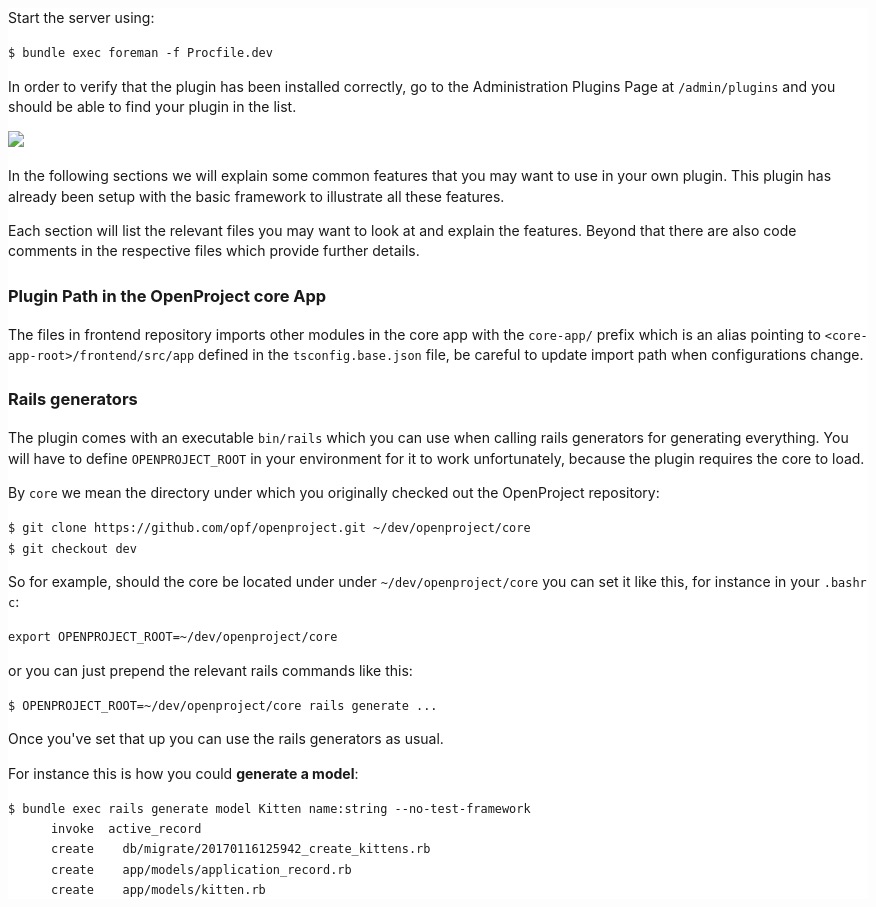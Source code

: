 Start the server using:

```
$ bundle exec foreman -f Procfile.dev
```

In order to verify that the plugin has been installed correctly, go to the Administration Plugins Page at `/admin/plugins` and you should be able to find your plugin in the list.

![](images/admin-plugins-page.png?raw=true)

In the following sections we will explain some common features that you may want to use in your own plugin. This plugin has already been setup with the basic framework to illustrate all these features.

Each section will list the relevant files you may want to look at and explain the features. Beyond that there are also code comments in the respective files which provide further details.

### Plugin Path in the OpenProject core App

The files in frontend repository imports other modules in the core app with the `core-app/` prefix which is an alias pointing to `<core-app-root>/frontend/src/app` defined in the `tsconfig.base.json` file, be careful to update import path when configurations change.

### Rails generators

The plugin comes with an executable `bin/rails` which you can use when calling rails generators for generating everything. You will have to define `OPENPROJECT_ROOT` in your environment for it to work unfortunately, because the plugin requires the core to load.

By `core` we mean the directory under which you originally checked out the OpenProject repository:

```
$ git clone https://github.com/opf/openproject.git ~/dev/openproject/core
$ git checkout dev
```

So for example, should the core be located under under `~/dev/openproject/core` you can set it like this, for instance in your `.bashrc`:

```
export OPENPROJECT_ROOT=~/dev/openproject/core
```

or you can just prepend the relevant rails commands like this:

```
$ OPENPROJECT_ROOT=~/dev/openproject/core rails generate ...
```

Once you've set that up you can use the rails generators as usual.

For instance this is how you could **generate a model**:

```
$ bundle exec rails generate model Kitten name:string --no-test-framework
      invoke  active_record
      create    db/migrate/20170116125942_create_kittens.rb
      create    app/models/application_record.rb
      create    app/models/kitten.rb
```
